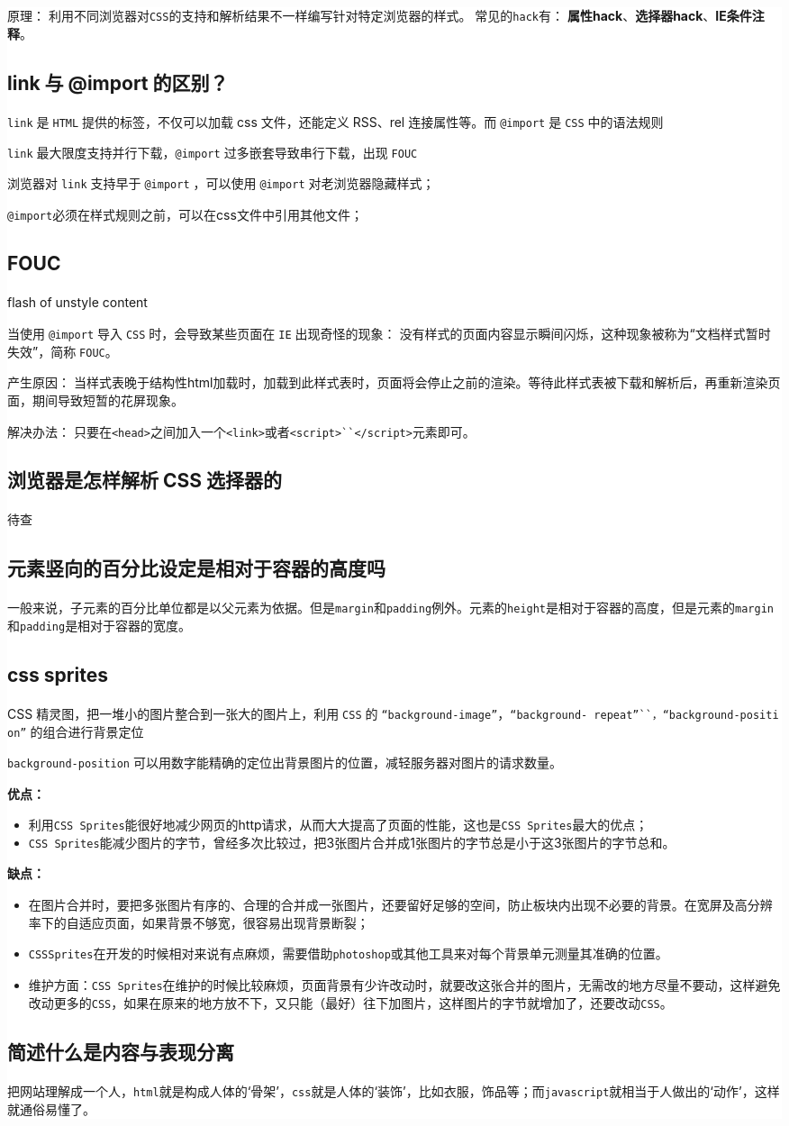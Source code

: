 原理： 利用不同浏览器对`CSS`的支持和解析结果不一样编写针对特定浏览器的样式。
常见的`hack`有： **属性hack**、**选择器hack**、**IE条件注释**。

## link 与 @import 的区别？

`link` 是 `HTML` 提供的标签，不仅可以加载 css 文件，还能定义 RSS、rel 连接属性等。而 `@import` 是 `CSS` 中的语法规则

`link` 最大限度支持并行下载，`@import` 过多嵌套导致串行下载，出现 `FOUC`

浏览器对 `link` 支持早于 `@import` ，可以使用 `@import` 对老浏览器隐藏样式；

`@import`必须在样式规则之前，可以在css文件中引用其他文件；

## FOUC

flash of unstyle content

当使用 `@import` 导入 `CSS` 时，会导致某些页面在 `IE` 出现奇怪的现象： 没有样式的页面内容显示瞬间闪烁，这种现象被称为“文档样式暂时失效”，简称 `FOUC`。

产生原因： 当样式表晚于结构性html加载时，加载到此样式表时，页面将会停止之前的渲染。等待此样式表被下载和解析后，再重新渲染页面，期间导致短暂的花屏现象。

解决办法： 只要在`<head>`之间加入一个`<link>`或者`<script>``</script>`元素即可。

## 浏览器是怎样解析 CSS 选择器的
待查

## 元素竖向的百分比设定是相对于容器的高度吗

一般来说，子元素的百分比单位都是以父元素为依据。但是`margin`和`padding`例外。元素的`height`是相对于容器的高度，但是元素的`margin`和`padding`是相对于容器的宽度。

## css sprites

CSS 精灵图，把一堆小的图片整合到一张大的图片上，利用 `CSS` 的 `“background-image”`，`“background- repeat”``，“background-position”` 的组合进行背景定位

`background-position` 可以用数字能精确的定位出背景图片的位置，减轻服务器对图片的请求数量。

**优点：**
- 利用`CSS Sprites`能很好地减少网页的http请求，从而大大提高了页面的性能，这也是`CSS Sprites`最大的优点；
- `CSS Sprites`能减少图片的字节，曾经多次比较过，把3张图片合并成1张图片的字节总是小于这3张图片的字节总和。

**缺点：**

- 在图片合并时，要把多张图片有序的、合理的合并成一张图片，还要留好足够的空间，防止板块内出现不必要的背景。在宽屏及高分辨率下的自适应页面，如果背景不够宽，很容易出现背景断裂；

- `CSSSprites`在开发的时候相对来说有点麻烦，需要借助`photoshop`或其他工具来对每个背景单元测量其准确的位置。

- 维护方面：`CSS Sprites`在维护的时候比较麻烦，页面背景有少许改动时，就要改这张合并的图片，无需改的地方尽量不要动，这样避免改动更多的`CSS`，如果在原来的地方放不下，又只能（最好）往下加图片，这样图片的字节就增加了，还要改动`CSS`。

## 简述什么是内容与表现分离

把网站理解成一个人，`html`就是构成人体的‘骨架’，`css`就是人体的‘装饰’，比如衣服，饰品等；而`javascript`就相当于人做出的‘动作’，这样就通俗易懂了。
